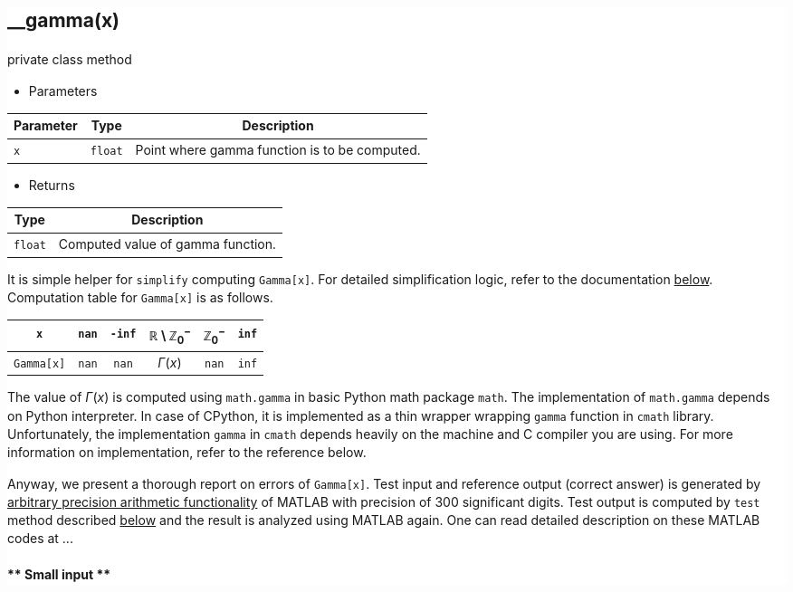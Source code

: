 ## __gamma(x)
<span class="badge badge-pill badge-danger">private</span> <span class="badge badge-pill badge-secondary">class method</span>
- Parameters

| Parameter | Type | Description |
| --- | --- | --- |
| `x` | `float` | Point where gamma function is to be computed. |

- Returns

| Type | Description |
| --- | --- |
| `float` | Computed value of gamma function. |

It is simple helper for `simplify` computing `Gamma[x]`.
For detailed simplification logic, refer to the documentation [below](#simplifyrt).
Computation table for `Gamma[x]` is as follows.

| `x` | `nan` | `-inf` | $\mathbb{R}\setminus\mathbb{Z}^-_0$ | $\mathbb{Z}^-_0$ | `inf` |
| --- | :---: | :---: | :---: | :---: | :---: |
| `Gamma[x]` | `nan` | `nan` | $\Gamma(x)$ | `nan` | `inf` |

The value of $\Gamma(x)$ is computed using `math.gamma` in basic Python math package `math`.
The implementation of `math.gamma` depends on Python interpreter.
In case of CPython, it is implemented as a thin wrapper wrapping `gamma` function in `cmath` library.
Unfortunately, the implementation `gamma` in `cmath` depends heavily on the machine and C compiler you are using.
For more information on implementation, refer to the reference below.

Anyway, we present a thorough report on errors of `Gamma[x]`.
Test input and reference output (correct answer) is generated by [arbitrary precision arithmetic functionality](https://www.mathworks.com/help/symbolic/vpa.html) of MATLAB with precision of 300 significant digits.
Test output is computed by `test` method described [below](#testfun-test_in) and the result is analyzed using MATLAB again.
One can read detailed description on these MATLAB codes at ...


#### ** Small input **